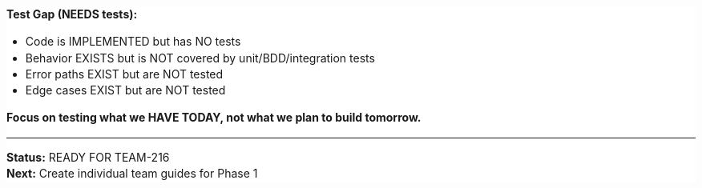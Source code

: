 **Test Gap (NEEDS tests):**
- Code is IMPLEMENTED but has NO tests
- Behavior EXISTS but is NOT covered by unit/BDD/integration tests
- Error paths EXIST but are NOT tested
- Edge cases EXIST but are NOT tested

**Focus on testing what we HAVE TODAY, not what we plan to build tomorrow.**

---

**Status:** READY FOR TEAM-216  
**Next:** Create individual team guides for Phase 1
